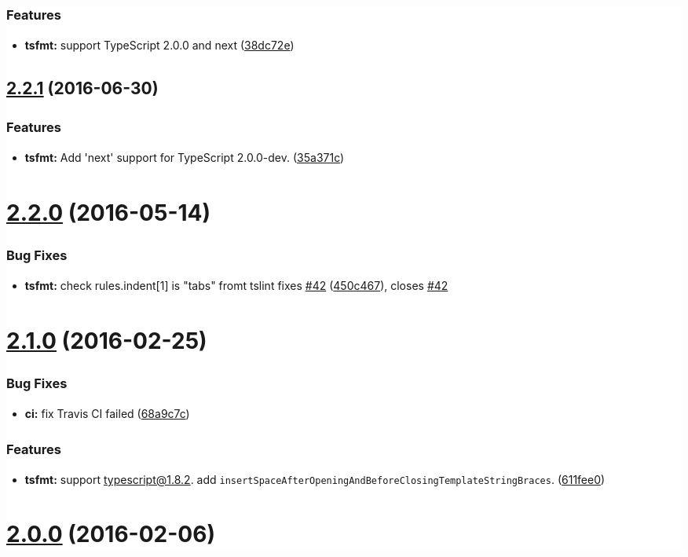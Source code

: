 ### Features

* **tsfmt:** support TypeScript 2.0.0 and next ([38dc72e](https://github.com/vvakame/typescript-formatter/commit/38dc72e))



<a name="2.2.1"></a>
## [2.2.1](https://github.com/vvakame/typescript-formatter/compare/2.2.0...v2.2.1) (2016-06-30)

### Features

* **tsfmt:** Add 'next' support for TypeScript 2.0.0-dev. ([35a371c](https://github.com/vvakame/typescript-formatter/commit/35a371c))



<a name="2.2.0"></a>
# [2.2.0](https://github.com/vvakame/typescript-formatter/compare/2.1.0...v2.2.0) (2016-05-14)


### Bug Fixes

* **tsfmt:** check rules.indent[1] is "tabs" fromt tslint fixes [#42](https://github.com/vvakame/typescript-formatter/issues/42) ([450c467](https://github.com/vvakame/typescript-formatter/commit/450c467)), closes [#42](https://github.com/vvakame/typescript-formatter/issues/42)



<a name="2.1.0"></a>
# [2.1.0](https://github.com/vvakame/typescript-formatter/compare/2.0.0...v2.1.0) (2016-02-25)


### Bug Fixes

* **ci:** fix Travis CI failed ([68a9c7c](https://github.com/vvakame/typescript-formatter/commit/68a9c7c))

### Features

* **tsfmt:** support typescript@1.8.2. add `insertSpaceAfterOpeningAndBeforeClosingTemplateStringBraces`. ([611fee0](https://github.com/vvakame/typescript-formatter/commit/611fee0))



<a name="2.0.0"></a>
# [2.0.0](https://github.com/vvakame/typescript-formatter/compare/1.2.0...v2.0.0) (2016-02-06)
